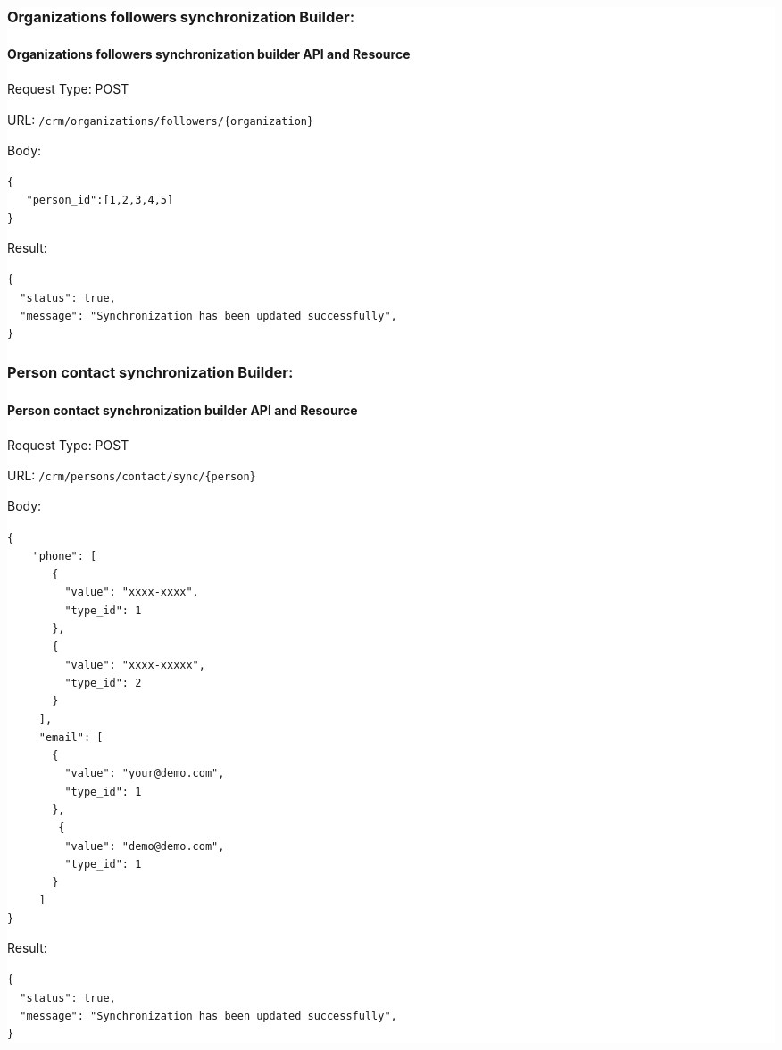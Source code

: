 ### Organizations followers synchronization Builder: 
#### Organizations followers synchronization builder API and Resource


Request Type: POST

URL: ```/crm/organizations/followers/{organization}```  

Body:
```json5
{
   "person_id":[1,2,3,4,5]
}
```
Result: 

```json5
{
  "status": true,
  "message": "Synchronization has been updated successfully",
}
```

### Person contact synchronization Builder: 
#### Person contact synchronization builder API and Resource


Request Type: POST

URL: ```/crm/persons/contact/sync/{person}```  

Body:
```json5
{
    "phone": [
       {
         "value": "xxxx-xxxx",
         "type_id": 1
       },
       {
         "value": "xxxx-xxxxx",
         "type_id": 2
       }
     ],
     "email": [
       {
         "value": "your@demo.com",
         "type_id": 1
       },
        {
         "value": "demo@demo.com",
         "type_id": 1
       }
     ]
}
```
Result: 

```json5
{
  "status": true,
  "message": "Synchronization has been updated successfully",
}
```
